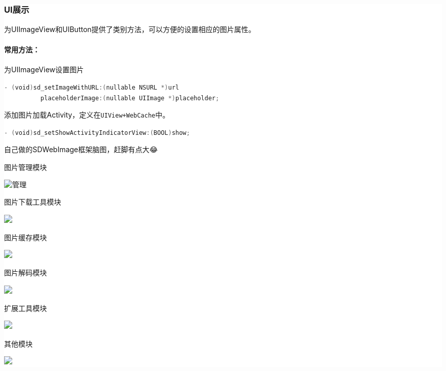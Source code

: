 ### UI展示
为UIImageView和UIButton提供了类别方法，可以方便的设置相应的图片属性。
#### 常用方法：
为UIImageView设置图片
```swift
- (void)sd_setImageWithURL:(nullable NSURL *)url
          placeholderImage:(nullable UIImage *)placeholder;
```
添加图片加载Activity，定义在`UIView+WebCache`中。
```swift
- (void)sd_setShowActivityIndicatorView:(BOOL)show;
```

自己做的SDWebImage框架脑图，赶脚有点大😂

图片管理模块

![管理](https://snowyblog.oss-cn-shenzhen.aliyuncs.com/sdwebmanger.png)

图片下载工具模块

![](https://snowyblog.oss-cn-shenzhen.aliyuncs.com/sddownloader.png)

图片缓存模块

![](https://snowyblog.oss-cn-shenzhen.aliyuncs.com/sdcache.png)

图片解码模块

![](https://snowyblog.oss-cn-shenzhen.aliyuncs.com/sdcoder.png)

扩展工具模块

![](https://snowyblog.oss-cn-shenzhen.aliyuncs.com/sdextension.png)

其他模块

![](https://snowyblog.oss-cn-shenzhen.aliyuncs.com/sdother.png)



